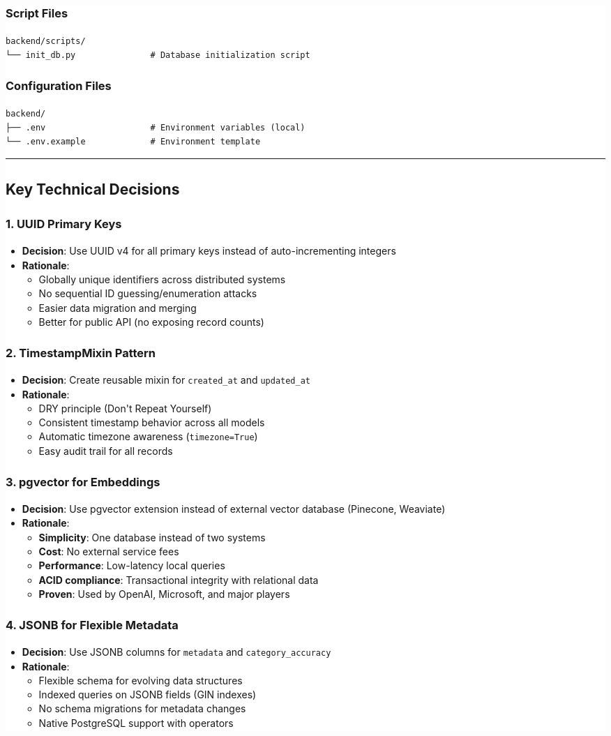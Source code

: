 ### Script Files

```
backend/scripts/
└── init_db.py               # Database initialization script
```

### Configuration Files

```
backend/
├── .env                     # Environment variables (local)
└── .env.example             # Environment template
```

---

## Key Technical Decisions

### 1. **UUID Primary Keys**
- **Decision**: Use UUID v4 for all primary keys instead of auto-incrementing integers
- **Rationale**:
  - Globally unique identifiers across distributed systems
  - No sequential ID guessing/enumeration attacks
  - Easier data migration and merging
  - Better for public API (no exposing record counts)

### 2. **TimestampMixin Pattern**
- **Decision**: Create reusable mixin for `created_at` and `updated_at`
- **Rationale**:
  - DRY principle (Don't Repeat Yourself)
  - Consistent timestamp behavior across all models
  - Automatic timezone awareness (`timezone=True`)
  - Easy audit trail for all records

### 3. **pgvector for Embeddings**
- **Decision**: Use pgvector extension instead of external vector database (Pinecone, Weaviate)
- **Rationale**:
  - **Simplicity**: One database instead of two systems
  - **Cost**: No external service fees
  - **Performance**: Low-latency local queries
  - **ACID compliance**: Transactional integrity with relational data
  - **Proven**: Used by OpenAI, Microsoft, and major players

### 4. **JSONB for Flexible Metadata**
- **Decision**: Use JSONB columns for `metadata` and `category_accuracy`
- **Rationale**:
  - Flexible schema for evolving data structures
  - Indexed queries on JSONB fields (GIN indexes)
  - No schema migrations for metadata changes
  - Native PostgreSQL support with operators
